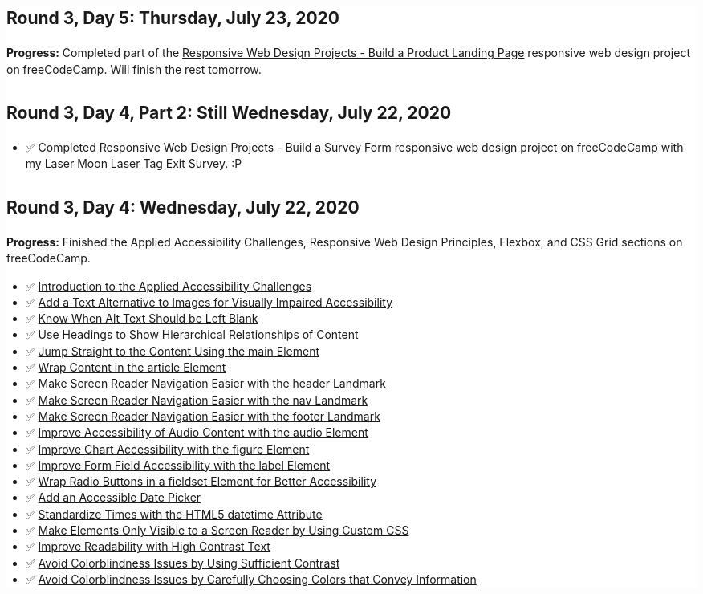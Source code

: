 
## Round 3, Day 5: Thursday, July 23, 2020
**Progress:** Completed part of the [Responsive Web Design Projects - Build a Product Landing Page](https://www.freecodecamp.org/learn/responsive-web-design/responsive-web-design-projects/build-a-product-landing-page) responsive web design project on freeCodeCamp.  Will finish the rest tomorrow.

## Round 3, Day 4, Part 2: Still Wednesday, July 22, 2020
- ✅ Completed [Responsive Web Design Projects - Build a Survey Form](https://www.freecodecamp.org/learn/responsive-web-design/responsive-web-design-projects/build-a-survey-form) responsive web design project on freeCodeCamp with my [Laser Moon Laser Tag Exit Survey](https://codepen.io/JoeWeaver/pen/RwrvvdE). :P

## Round 3, Day 4: Wednesday, July 22, 2020
**Progress:** Finished the Applied Accessibility Challenges, Responsive Web Design Principles, Flexbox, and CSS Grid sections on freeCodeCamp.
- ✅ [Introduction to the Applied Accessibility Challenges](https://www.freecodecamp.org/learn/responsive-web-design/applied-accessibility/)
- ✅ [Add a Text Alternative to Images for Visually Impaired Accessibility](https://www.freecodecamp.org/learn/responsive-web-design/applied-accessibility/add-a-text-alternative-to-images-for-visually-impaired-accessibility)
- ✅ [Know When Alt Text Should be Left Blank](https://www.freecodecamp.org/learn/responsive-web-design/applied-accessibility/know-when-alt-text-should-be-left-blank)
- ✅ [Use Headings to Show Hierarchical Relationships of Content](https://www.freecodecamp.org/learn/responsive-web-design/applied-accessibility/use-headings-to-show-hierarchical-relationships-of-content)
- ✅ [Jump Straight to the Content Using the main Element](https://www.freecodecamp.org/learn/responsive-web-design/applied-accessibility/jump-straight-to-the-content-using-the-main-element)
- ✅ [Wrap Content in the article Element](https://www.freecodecamp.org/learn/responsive-web-design/applied-accessibility/wrap-content-in-the-article-element)
- ✅ [Make Screen Reader Navigation Easier with the header Landmark](https://www.freecodecamp.org/learn/responsive-web-design/applied-accessibility/make-screen-reader-navigation-easier-with-the-header-landmark)
- ✅ [Make Screen Reader Navigation Easier with the nav Landmark](https://www.freecodecamp.org/learn/responsive-web-design/applied-accessibility/make-screen-reader-navigation-easier-with-the-nav-landmark)
- ✅ [Make Screen Reader Navigation Easier with the footer Landmark](https://www.freecodecamp.org/learn/responsive-web-design/applied-accessibility/make-screen-reader-navigation-easier-with-the-footer-landmark)
- ✅ [Improve Accessibility of Audio Content with the audio Element](https://www.freecodecamp.org/learn/responsive-web-design/applied-accessibility/improve-accessibility-of-audio-content-with-the-audio-element)
- ✅ [Improve Chart Accessibility with the figure Element](https://www.freecodecamp.org/learn/responsive-web-design/applied-accessibility/improve-chart-accessibility-with-the-figure-element)
- ✅ [Improve Form Field Accessibility with the label Element](https://www.freecodecamp.org/learn/responsive-web-design/applied-accessibility/improve-form-field-accessibility-with-the-label-element)
- ✅ [Wrap Radio Buttons in a fieldset Element for Better Accessibility](https://www.freecodecamp.org/learn/responsive-web-design/applied-accessibility/wrap-radio-buttons-in-a-fieldset-element-for-better-accessibility)
- ✅ [Add an Accessible Date Picker](https://www.freecodecamp.org/learn/responsive-web-design/applied-accessibility/add-an-accessible-date-picker)
- ✅ [Standardize Times with the HTML5 datetime Attribute](https://www.freecodecamp.org/learn/responsive-web-design/applied-accessibility/standardize-times-with-the-html5-datetime-attribute)
- ✅ [Make Elements Only Visible to a Screen Reader by Using Custom CSS](https://www.freecodecamp.org/learn/responsive-web-design/applied-accessibility/make-elements-only-visible-to-a-screen-reader-by-using-custom-css)
- ✅ [Improve Readability with High Contrast Text](https://www.freecodecamp.org/learn/responsive-web-design/applied-accessibility/improve-readability-with-high-contrast-text)
- ✅ [Avoid Colorblindness Issues by Using Sufficient Contrast](https://www.freecodecamp.org/learn/responsive-web-design/applied-accessibility/avoid-colorblindness-issues-by-using-sufficient-contrast)
- ✅ [Avoid Colorblindness Issues by Carefully Choosing Colors that Convey Information](https://www.freecodecamp.org/learn/responsive-web-design/applied-accessibility/avoid-colorblindness-issues-by-carefully-choosing-colors-that-convey-information)